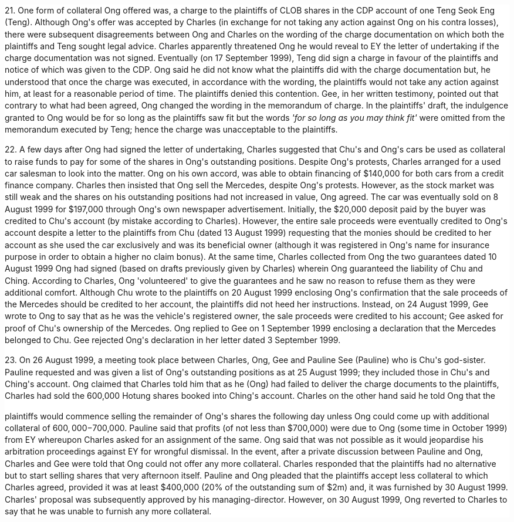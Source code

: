 21\. One form of collateral Ong offered was, a charge to the plaintiffs of CLOB shares in the CDP account of one Teng Seok Eng (Teng). Although Ong's offer was accepted by Charles (in exchange for not taking any action against Ong on his contra losses), there were subsequent disagreements between Ong and Charles on the wording of the charge documentation on which both the plaintiffs and Teng sought legal advice. Charles apparently threatened Ong he would reveal to EY the letter of undertaking if the charge documentation was not signed. Eventually (on 17 September 1999), Teng did sign a charge in favour of the plaintiffs and notice of which was given to the CDP. Ong said he did not know what the plaintiffs did with the charge documentation but, he understood that once the charge was executed, in accordance with the wording, the plaintiffs would not take any action against him, at least for a reasonable period of time. The plaintiffs denied this contention. Gee, in her written testimony, pointed out that contrary to what had been agreed, Ong changed the wording in the memorandum of charge. In the plaintiffs' draft, the indulgence granted to Ong would be for so long as the plaintiffs saw fit but the words _'for so long as you may think fit'_ were omitted from the memorandum executed by Teng; hence the charge was unacceptable to the plaintiffs. 

22\. A few days after Ong had signed the letter of undertaking, Charles suggested that Chu's and Ong's cars be used as collateral to raise funds to pay for some of the shares in Ong's outstanding positions. Despite Ong's protests, Charles arranged for a used car salesman to look into the matter. Ong on his own accord, was able to obtain financing of $140,000 for both cars from a credit finance company. Charles then insisted that Ong sell the Mercedes, despite Ong's protests. However, as the stock market was still weak and the shares on his outstanding positions had not increased in value, Ong agreed. The car was eventually sold on 8 August 1999 for $197,000 through Ong's own newspaper advertisement. Initially, the $20,000 deposit paid by the buyer was credited to Chu's account (by mistake according to Charles). However, the entire sale proceeds were eventually credited to Ong's account despite a letter to the plaintiffs from Chu (dated 13 August 1999) requesting that the monies should be credited to her account as she used the car exclusively and was its beneficial owner (although it was registered in Ong's name for insurance purpose in order to obtain a higher no claim bonus). At the same time, Charles collected from Ong the two guarantees dated 10 August 1999 Ong had signed (based on drafts previously given by Charles) wherein Ong guaranteed the liability of Chu and Ching. According to Charles, Ong 'volunteered' to give the guarantees and he saw no reason to refuse them as they were additional comfort. Although Chu wrote to the plaintiffs on 20 August 1999 enclosing Ong's confirmation that the sale proceeds of the Mercedes should be credited to her account, the plaintiffs did not heed her instructions. Instead, on 24 August 1999, Gee wrote to Ong to say that as he was the vehicle's registered owner, the sale proceeds were credited to his account; Gee asked for proof of Chu's ownership of the Mercedes. Ong replied to Gee on 1 September 1999 enclosing a declaration that the Mercedes belonged to Chu. Gee rejected Ong's declaration in her letter dated 3 September 1999. 

23\. On 26 August 1999, a meeting took place between Charles, Ong, Gee and Pauline See (Pauline) who is Chu's god-sister. Pauline requested and was given a list of Ong's outstanding positions as at 25 August 1999; they included those in Chu's and Ching's account. Ong claimed that Charles told him that as he (Ong) had failed to deliver the charge documents to the plaintiffs, Charles had sold the 600,000 Hotung shares booked into Ching's account. Charles on the other hand said he told Ong that the 


plaintiffs would commence selling the remainder of Ong's shares the following day unless Ong could come up with additional collateral of $600,000-$700,000. Pauline said that profits (of not less than $700,000) were due to Ong (some time in October 1999) from EY whereupon Charles asked for an assignment of the same. Ong said that was not possible as it would jeopardise his arbitration proceedings against EY for wrongful dismissal. In the event, after a private discussion between Pauline and Ong, Charles and Gee were told that Ong could not offer any more collateral. Charles responded that the plaintiffs had no alternative but to start selling shares that very afternoon itself. Pauline and Ong pleaded that the plaintiffs accept less collateral to which Charles agreed, provided it was at least $400,000 (20% of the outstanding sum of $2m) and, it was furnished by 30 August 1999. Charles' proposal was subsequently approved by his managing-director. However, on 30 August 1999, Ong reverted to Charles to say that he was unable to furnish any more collateral. 
